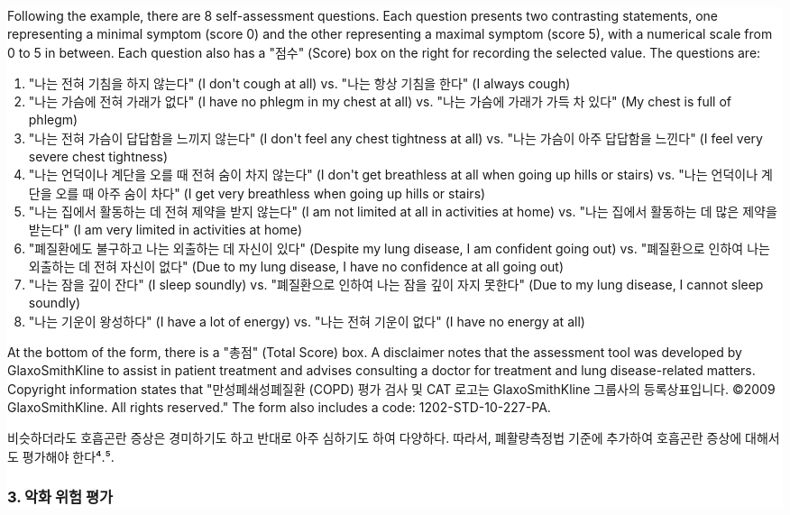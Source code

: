 Following the example, there are 8 self-assessment questions. Each question presents two contrasting statements, one representing a minimal symptom (score 0) and the other representing a maximal symptom (score 5), with a numerical scale from 0 to 5 in between. Each question also has a "점수" (Score) box on the right for recording the selected value. The questions are:
1.  "나는 전혀 기침을 하지 않는다" (I don't cough at all) vs. "나는 항상 기침을 한다" (I always cough)
2.  "나는 가슴에 전혀 가래가 없다" (I have no phlegm in my chest at all) vs. "나는 가슴에 가래가 가득 차 있다" (My chest is full of phlegm)
3.  "나는 전혀 가슴이 답답함을 느끼지 않는다" (I don't feel any chest tightness at all) vs. "나는 가슴이 아주 답답함을 느낀다" (I feel very severe chest tightness)
4.  "나는 언덕이나 계단을 오를 때 전혀 숨이 차지 않는다" (I don't get breathless at all when going up hills or stairs) vs. "나는 언덕이나 계단을 오를 때 아주 숨이 차다" (I get very breathless when going up hills or stairs)
5.  "나는 집에서 활동하는 데 전혀 제약을 받지 않는다" (I am not limited at all in activities at home) vs. "나는 집에서 활동하는 데 많은 제약을 받는다" (I am very limited in activities at home)
6.  "폐질환에도 불구하고 나는 외출하는 데 자신이 있다" (Despite my lung disease, I am confident going out) vs. "폐질환으로 인하여 나는 외출하는 데 전혀 자신이 없다" (Due to my lung disease, I have no confidence at all going out)
7.  "나는 잠을 깊이 잔다" (I sleep soundly) vs. "폐질환으로 인하여 나는 잠을 깊이 자지 못한다" (Due to my lung disease, I cannot sleep soundly)
8.  "나는 기운이 왕성하다" (I have a lot of energy) vs. "나는 전혀 기운이 없다" (I have no energy at all)

At the bottom of the form, there is a "총점" (Total Score) box. A disclaimer notes that the assessment tool was developed by GlaxoSmithKline to assist in patient treatment and advises consulting a doctor for treatment and lung disease-related matters. Copyright information states that "만성폐쇄성폐질환 (COPD) 평가 검사 및 CAT 로고는 GlaxoSmithKline 그룹사의 등록상표입니다. ©2009 GlaxoSmithKline. All rights reserved." The form also includes a code: 1202-STD-10-227-PA.

비슷하더라도 호흡곤란 증상은 경미하기도 하고 반대로 아주 심하기도 하여 다양하다. 따라서, 폐활량측정법 기준에 추가하여 호흡곤란 증상에 대해서도 평가해야 한다⁴.⁵.

### 3. 악화 위험 평가


